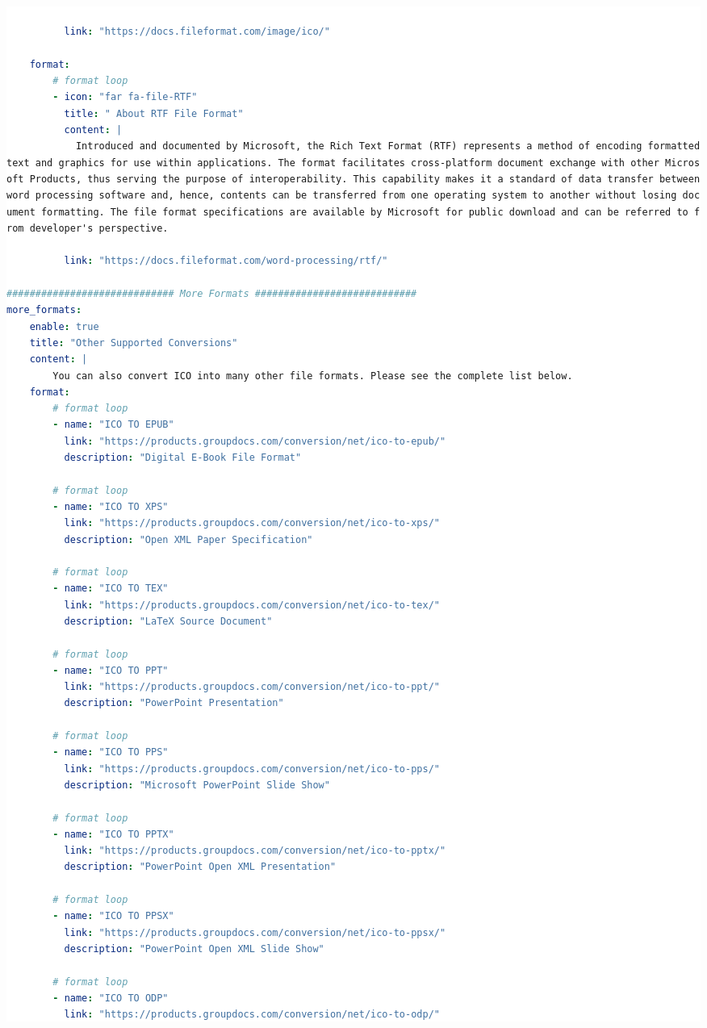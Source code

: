 ```yaml

          link: "https://docs.fileformat.com/image/ico/"

    format:
        # format loop
        - icon: "far fa-file-RTF"
          title: " About RTF File Format"
          content: |
            Introduced and documented by Microsoft, the Rich Text Format (RTF) represents a method of encoding formatted text and graphics for use within applications. The format facilitates cross-platform document exchange with other Microsoft Products, thus serving the purpose of interoperability. This capability makes it a standard of data transfer between word processing software and, hence, contents can be transferred from one operating system to another without losing document formatting. The file format specifications are available by Microsoft for public download and can be referred to from developer's perspective.

          link: "https://docs.fileformat.com/word-processing/rtf/"

############################# More Formats ############################
more_formats:
    enable: true
    title: "Other Supported Conversions"
    content: |
        You can also convert ICO into many other file formats. Please see the complete list below.
    format: 
        # format loop
        - name: "ICO TO EPUB"
          link: "https://products.groupdocs.com/conversion/net/ico-to-epub/"
          description: "Digital E-Book File Format"

        # format loop
        - name: "ICO TO XPS"
          link: "https://products.groupdocs.com/conversion/net/ico-to-xps/"
          description: "Open XML Paper Specification"

        # format loop
        - name: "ICO TO TEX"
          link: "https://products.groupdocs.com/conversion/net/ico-to-tex/"
          description: "LaTeX Source Document"

        # format loop
        - name: "ICO TO PPT"
          link: "https://products.groupdocs.com/conversion/net/ico-to-ppt/"
          description: "PowerPoint Presentation"

        # format loop
        - name: "ICO TO PPS"
          link: "https://products.groupdocs.com/conversion/net/ico-to-pps/"
          description: "Microsoft PowerPoint Slide Show"

        # format loop
        - name: "ICO TO PPTX"
          link: "https://products.groupdocs.com/conversion/net/ico-to-pptx/"
          description: "PowerPoint Open XML Presentation"

        # format loop
        - name: "ICO TO PPSX"
          link: "https://products.groupdocs.com/conversion/net/ico-to-ppsx/"
          description: "PowerPoint Open XML Slide Show"

        # format loop
        - name: "ICO TO ODP"
          link: "https://products.groupdocs.com/conversion/net/ico-to-odp/"
```
